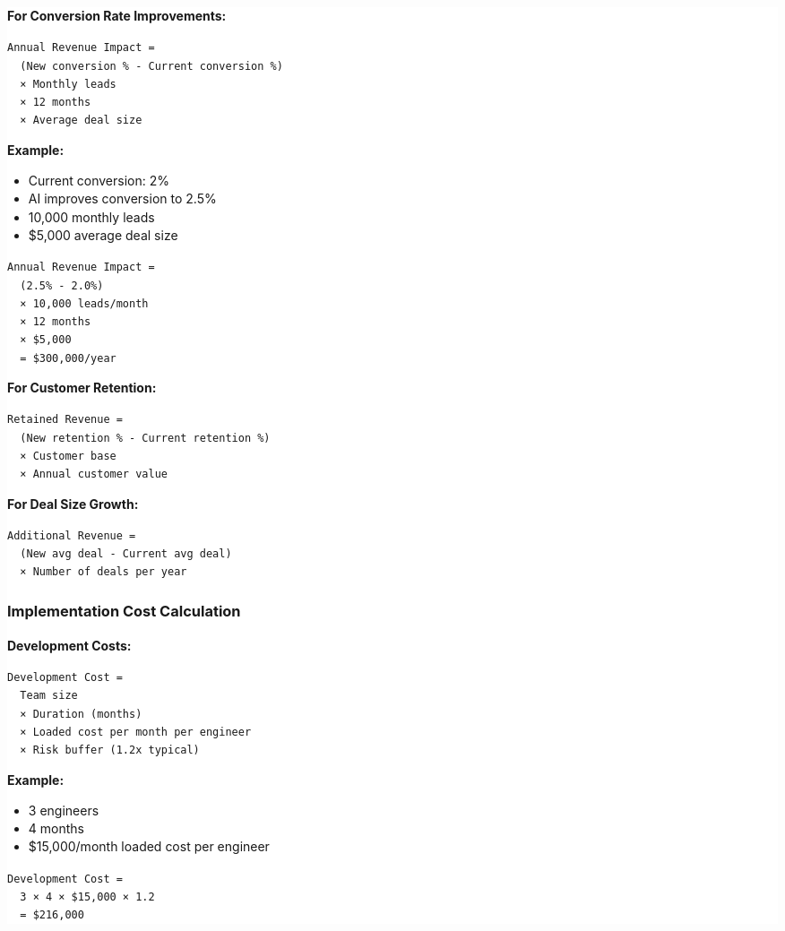 **For Conversion Rate Improvements:**
```
Annual Revenue Impact =
  (New conversion % - Current conversion %)
  × Monthly leads
  × 12 months
  × Average deal size
```

**Example:**
- Current conversion: 2%
- AI improves conversion to 2.5%
- 10,000 monthly leads
- $5,000 average deal size

```
Annual Revenue Impact =
  (2.5% - 2.0%)
  × 10,000 leads/month
  × 12 months
  × $5,000
  = $300,000/year
```

**For Customer Retention:**
```
Retained Revenue =
  (New retention % - Current retention %)
  × Customer base
  × Annual customer value
```

**For Deal Size Growth:**
```
Additional Revenue =
  (New avg deal - Current avg deal)
  × Number of deals per year
```

### Implementation Cost Calculation

**Development Costs:**
```
Development Cost =
  Team size
  × Duration (months)
  × Loaded cost per month per engineer
  × Risk buffer (1.2x typical)
```

**Example:**
- 3 engineers
- 4 months
- $15,000/month loaded cost per engineer

```
Development Cost =
  3 × 4 × $15,000 × 1.2
  = $216,000
```
